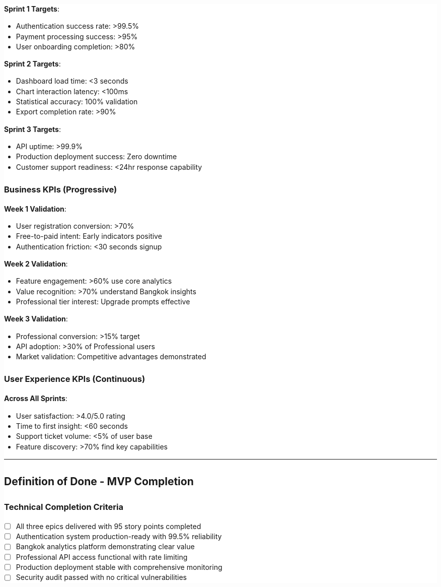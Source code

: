 **Sprint 1 Targets**:
- Authentication success rate: >99.5%
- Payment processing success: >95%
- User onboarding completion: >80%

**Sprint 2 Targets**:
- Dashboard load time: <3 seconds
- Chart interaction latency: <100ms
- Statistical accuracy: 100% validation
- Export completion rate: >90%

**Sprint 3 Targets**:
- API uptime: >99.9%
- Production deployment success: Zero downtime
- Customer support readiness: <24hr response capability

### Business KPIs (Progressive)

**Week 1 Validation**:
- User registration conversion: >70%
- Free-to-paid intent: Early indicators positive
- Authentication friction: <30 seconds signup

**Week 2 Validation**:
- Feature engagement: >60% use core analytics
- Value recognition: >70% understand Bangkok insights
- Professional tier interest: Upgrade prompts effective

**Week 3 Validation**:
- Professional conversion: >15% target
- API adoption: >30% of Professional users
- Market validation: Competitive advantages demonstrated

### User Experience KPIs (Continuous)

**Across All Sprints**:
- User satisfaction: >4.0/5.0 rating
- Time to first insight: <60 seconds
- Support ticket volume: <5% of user base
- Feature discovery: >70% find key capabilities

---

## Definition of Done - MVP Completion

### Technical Completion Criteria
- [ ] All three epics delivered with 95 story points completed
- [ ] Authentication system production-ready with 99.5% reliability
- [ ] Bangkok analytics platform demonstrating clear value
- [ ] Professional API access functional with rate limiting
- [ ] Production deployment stable with comprehensive monitoring
- [ ] Security audit passed with no critical vulnerabilities
